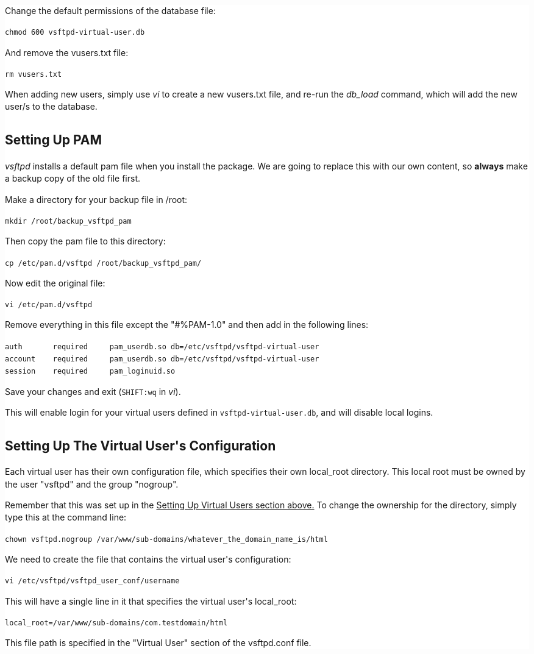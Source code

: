 Change the default permissions of the database file:

`chmod 600 vsftpd-virtual-user.db`

And remove the vusers.txt file:

`rm vusers.txt`

When adding new users, simply use _vi_ to create a new vusers.txt file, and re-run the _db\_load_ command, which will add the new user/s to the database.

## Setting Up PAM

_vsftpd_ installs a default pam file when you install the package. We are going to replace this with our own content, so **always** make a backup copy of the old file first.

Make a directory for your backup file in /root:

`mkdir /root/backup_vsftpd_pam`

Then copy the pam file to this directory:

`cp /etc/pam.d/vsftpd /root/backup_vsftpd_pam/`

Now edit the original file:

`vi /etc/pam.d/vsftpd`

Remove everything in this file except the "#%PAM-1.0" and then add in the following lines:

```
auth       required     pam_userdb.so db=/etc/vsftpd/vsftpd-virtual-user
account    required     pam_userdb.so db=/etc/vsftpd/vsftpd-virtual-user
session    required     pam_loginuid.so
```

Save your changes and exit (`SHIFT:wq` in _vi_).

This will enable login for your virtual users defined in `vsftpd-virtual-user.db`, and will disable local logins.

## Setting Up The Virtual User's Configuration

Each virtual user has their own configuration file, which specifies their own local_root directory. This local root must be owned by the user "vsftpd" and the group "nogroup".

Remember that this was set up in the [Setting Up Virtual Users section above.](#virtualusers) To change the ownership for the directory, simply type this at the command line:

`chown vsftpd.nogroup /var/www/sub-domains/whatever_the_domain_name_is/html`

We need to create the file that contains the virtual user's configuration:

`vi /etc/vsftpd/vsftpd_user_conf/username`

This will have a single line in it that specifies the virtual user's local_root:

`local_root=/var/www/sub-domains/com.testdomain/html`

This file path is specified in the "Virtual User" section of the vsftpd.conf file.
